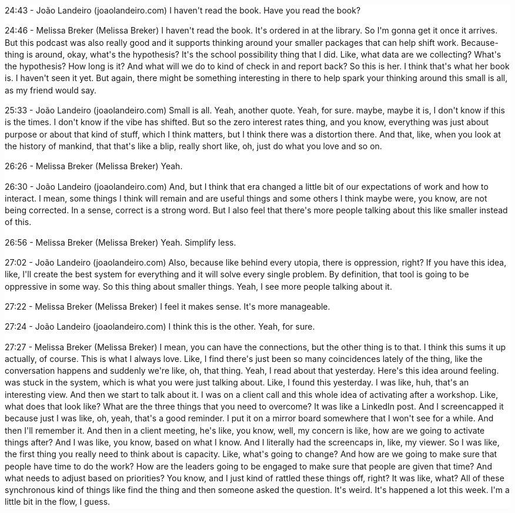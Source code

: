 24:43 - João Landeiro (joaolandeiro.com)
  I haven't read the book. Have you read the book?

24:46 - Melissa Breker (Melissa Breker)
  I haven't read the book. It's ordered in at the library. So I'm gonna get it once it arrives. But this podcast was also really good and it supports thinking around your smaller packages that can help shift work.  Because- thing is around, okay, what's the hypothesis? It's the school possibility thing that I did. Like, what data are we collecting?  What's the hypothesis? How long is it? And what will we do to kind of check in and report back?  So this is her. I think that's what her book is. I haven't seen it yet. But again, there might be something interesting in there to help spark your thinking around this small is all, as my friend would say.

25:33 - João Landeiro (joaolandeiro.com)
  Small is all. Yeah, another quote. Yeah, for sure. maybe, maybe it is, I don't know if this is the times.  I don't know if the vibe has shifted. But so the zero interest rates thing, and you know, everything was just about purpose or about that kind of stuff, which I think matters, but I think there was a distortion there.  And that, like, when you look at the history of mankind, that that's like a blip, really short like, oh, just do what you love and so on.

26:26 - Melissa Breker (Melissa Breker)
  Yeah.

26:30 - João Landeiro (joaolandeiro.com)
  And, but I think that era changed a little bit of our expectations of work and how to interact. I mean, some things I think will remain and are useful things and some others I think maybe were, you know, are not being corrected.  In a sense, correct is a strong word. But I also feel that there's more people talking about this like smaller instead of this.

26:56 - Melissa Breker (Melissa Breker)
  Yeah. Simplify less.

27:02 - João Landeiro (joaolandeiro.com)
  Also, because like behind every utopia, there is oppression, right? If you have this idea, like, I'll create the best system for everything and it will solve every single problem.  By definition, that tool is going to be oppressive in some way. So this thing about smaller things. Yeah, I see more people talking about it.

27:22 - Melissa Breker (Melissa Breker)
  I feel it makes sense. It's more manageable.

27:24 - João Landeiro (joaolandeiro.com)
  I think this is the other. Yeah, for sure.

27:27 - Melissa Breker (Melissa Breker)
  I mean, you can have the connections, but the other thing is to that. I think this sums it up actually, of course.  This is what I always love. Like, I find there's just been so many coincidences lately of the thing, like the conversation happens and suddenly we're like, oh, that thing.  Yeah, I read about that yesterday. Here's this idea around feeling. was stuck in the system, which is what you were just talking about.  Like, I found this yesterday. I was like, huh, that's an interesting view. And then we start to talk about it.  I was on a client call and this whole idea of activating after a workshop. Like, what does that look like?  What are the three things that you need to overcome? It was like a LinkedIn post. And I screencapped it because just I was like, oh, yeah, that's a good reminder.  I put it on a mirror board somewhere that I won't see for a while. And then I'll remember it.  And then in a client meeting, he's like, you know, well, my concern is like, how are we going to activate things after?  And I was like, you know, based on what I know. And I literally had the screencaps in, like, my viewer.  So I was like, the first thing you really need to think about is capacity. Like, what's going to change?  And how are we going to make sure that people have time to do the work? How are the leaders going to be engaged to make sure that people are given that time?  And what needs to adjust based on priorities? You know, and I just kind of rattled these things off, right?  It was like, what? All of these synchronous kind of things like find the thing and then someone asked the question.  It's weird. It's happened a lot this week. I'm a little bit in the flow, I guess.
